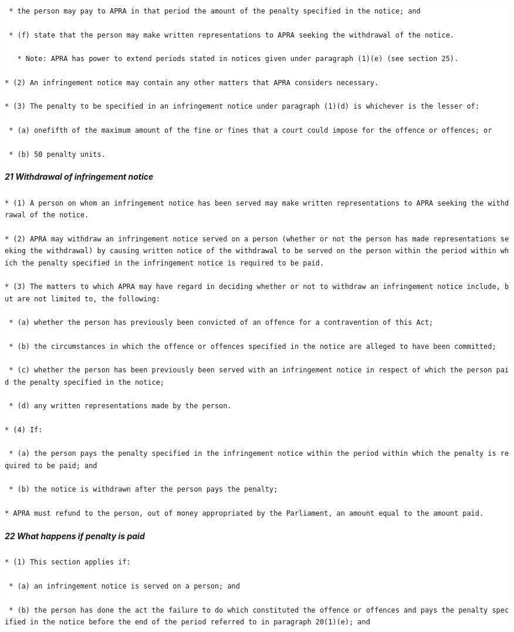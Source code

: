      * the person may pay to APRA in that period the amount of the penalty specified in the notice; and

     * (f) state that the person may make written representations to APRA seeking the withdrawal of the notice.

       * Note: APRA has power to extend periods stated in notices given under paragraph (1)(e) (see section 25).

    * (2) An infringement notice may contain any other matters that APRA considers necessary.

    * (3) The penalty to be specified in an infringement notice under paragraph (1)(d) is whichever is the lesser of:

     * (a) onefifth of the maximum amount of the fine or fines that a court could impose for the offence or offences; or

     * (b) 50 penalty units.

##### 21  Withdrawal of infringement notice

    * (1) A person on whom an infringement notice has been served may make written representations to APRA seeking the withdrawal of the notice.

    * (2) APRA may withdraw an infringement notice served on a person (whether or not the person has made representations seeking the withdrawal) by causing written notice of the withdrawal to be served on the person within the period within which the penalty specified in the infringement notice is required to be paid.

    * (3) The matters to which APRA may have regard in deciding whether or not to withdraw an infringement notice include, but are not limited to, the following:

     * (a) whether the person has previously been convicted of an offence for a contravention of this Act;

     * (b) the circumstances in which the offence or offences specified in the notice are alleged to have been committed;

     * (c) whether the person has been previously been served with an infringement notice in respect of which the person paid the penalty specified in the notice;

     * (d) any written representations made by the person.

    * (4) If:

     * (a) the person pays the penalty specified in the infringement notice within the period within which the penalty is required to be paid; and

     * (b) the notice is withdrawn after the person pays the penalty;

    * APRA must refund to the person, out of money appropriated by the Parliament, an amount equal to the amount paid.

##### 22  What happens if penalty is paid

    * (1) This section applies if:

     * (a) an infringement notice is served on a person; and

     * (b) the person has done the act the failure to do which constituted the offence or offences and pays the penalty specified in the notice before the end of the period referred to in paragraph 20(1)(e); and
